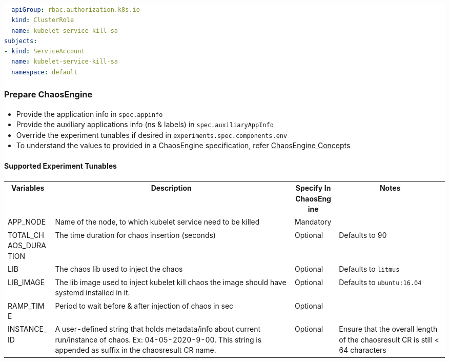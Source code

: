 ```yaml
  apiGroup: rbac.authorization.k8s.io
  kind: ClusterRole
  name: kubelet-service-kill-sa
subjects:
- kind: ServiceAccount
  name: kubelet-service-kill-sa
  namespace: default
```

### Prepare ChaosEngine

- Provide the application info in `spec.appinfo`
- Provide the auxiliary applications info (ns & labels) in `spec.auxiliaryAppInfo`
- Override the experiment tunables if desired in `experiments.spec.components.env`
- To understand the values to provided in a ChaosEngine specification, refer [ChaosEngine Concepts](chaosengine-concepts.md)

#### Supported Experiment Tunables

<table>
  <tr>
    <th> Variables </th>
    <th> Description  </th>
    <th> Specify In ChaosEngine </th>
    <th> Notes </th>
  </tr>
  <tr>
    <td> APP_NODE </td>
    <td> Name of the node, to which kubelet service need to be killed </td>
    <td> Mandatory  </td>
    <td> </td>
  </tr>
  <tr>
    <td> TOTAL_CHAOS_DURATION </td>
    <td> The time duration for chaos insertion (seconds) </td>
    <td> Optional </td>
    <td> Defaults to 90 </td>
  </tr>
  <tr>
    <td> LIB  </td>
    <td> The chaos lib used to inject the chaos </td>
    <td> Optional </td>
    <td> Defaults to <code>litmus</code> </td>
  </tr>
  <tr>
    <td> LIB_IMAGE  </td>
    <td> The lib image used to inject kubelet kill chaos the image should have systemd installed in it. </td>
    <td> Optional </td>
    <td> Defaults to <code>ubuntu:16.04</code> </td>
  </tr>    
  <tr>
    <td> RAMP_TIME </td>
    <td> Period to wait before & after injection of chaos in sec </td>
    <td> Optional  </td>
    <td> </td>
  </tr>
  <tr>
    <td> INSTANCE_ID </td>
    <td> A user-defined string that holds metadata/info about current run/instance of chaos. Ex: 04-05-2020-9-00. This string is appended as suffix in the chaosresult CR name.</td>
    <td> Optional </td>
    <td> Ensure that the overall length of the chaosresult CR is still < 64 characters </td>
  </tr>